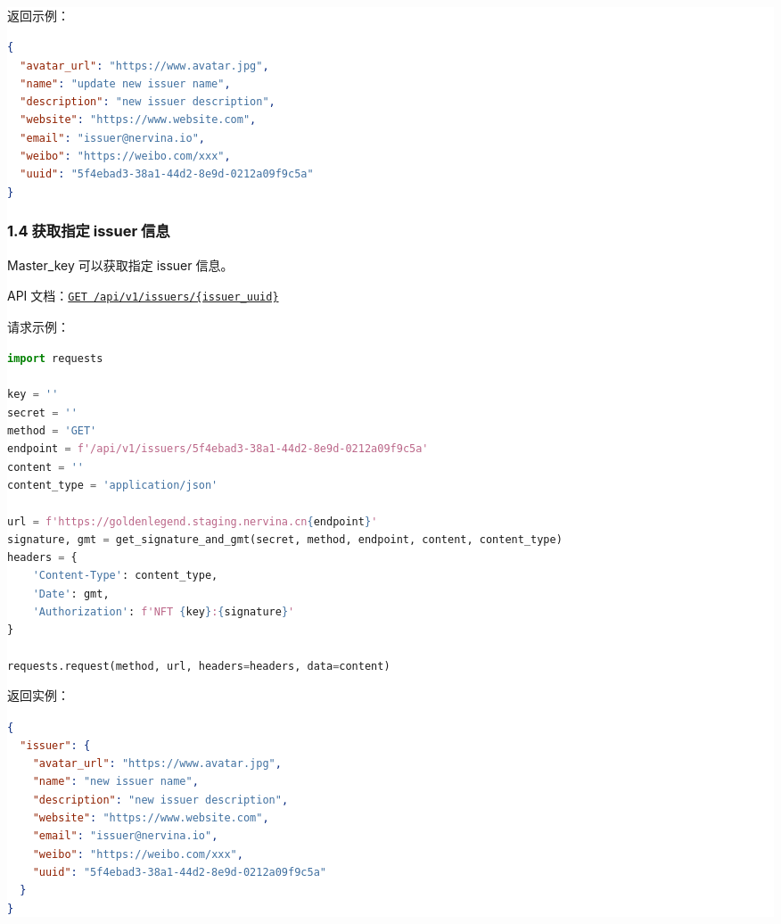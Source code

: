 返回示例：

```json
{
  "avatar_url": "https://www.avatar.jpg",
  "name": "update new issuer name",
  "description": "new issuer description",
  "website": "https://www.website.com",
  "email": "issuer@nervina.io",
  "weibo": "https://weibo.com/xxx",
  "uuid": "5f4ebad3-38a1-44d2-8e9d-0212a09f9c5a"
}
```

### 1.4 获取指定 issuer 信息

Master_key 可以获取指定 issuer 信息。

API 文档：[`GET /api/v1/issuers/{issuer_uuid}`](https://app.swaggerhub.com/apis/ShiningRay/NftSaasOpenAPI/0.0.1#/issuers/get_issuers__uuid_)

请求示例：

```python
import requests

key = ''
secret = ''
method = 'GET'
endpoint = f'/api/v1/issuers/5f4ebad3-38a1-44d2-8e9d-0212a09f9c5a'
content = ''
content_type = 'application/json'

url = f'https://goldenlegend.staging.nervina.cn{endpoint}'
signature, gmt = get_signature_and_gmt(secret, method, endpoint, content, content_type)
headers = {
    'Content-Type': content_type,
    'Date': gmt,
    'Authorization': f'NFT {key}:{signature}'
}

requests.request(method, url, headers=headers, data=content)
```

返回实例：

```json
{
  "issuer": {
    "avatar_url": "https://www.avatar.jpg",
    "name": "new issuer name",
    "description": "new issuer description",
    "website": "https://www.website.com",
    "email": "issuer@nervina.io",
    "weibo": "https://weibo.com/xxx",
    "uuid": "5f4ebad3-38a1-44d2-8e9d-0212a09f9c5a"
  }
}
```
